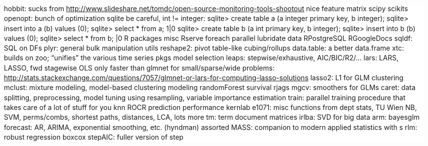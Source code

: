 hobbit: sucks
from http://www.slideshare.net/tomdc/open-source-monitoring-tools-shootout
nice feature matrix
scipy
scikits
openopt: bunch of optimization
sqlite
be careful, int != integer:
sqlite> create table a (a integer primary key, b integer);
sqlite> insert into a (b) values (0);
sqlite> select * from a;
1|0
sqlite> create table b (a int primary key, b integer);
sqlite> insert into b (b) values (0);
sqlite> select * from b;
|0
R
packages
misc
Rserve
foreach
parallel
lubridate
data
RPostgreSQL
RGoogleDocs
sqldf: SQL on DFs
plyr: general bulk manipulation utils
reshape2: pivot table-like cubing/rollups
data.table: a better data.frame
xtc: builds on zoo; “unifies” the various time series pkgs
model selection
leaps: stepwise/exhaustive, AIC/BIC/R2/…
lars: LARS, LASSO, fwd stagewise
OLS only
faster than glmnet for small/sparse/wide problems: http://stats.stackexchange.com/questions/7057/glmnet-or-lars-for-computing-lasso-solutions
lasso2: L1 for GLM
clustering
mclust: mixture modeling, model-based clustering
modeling
randomForest
survival
rjags
mgcv: smoothers for GLMs
caret: data splitting, preprocessing, model tuning using resampling, variable importance estimation
train: parallel training procedure that takes care of a lot of stuff for you
knn
ROCR
prediction
performance
kernlab
e1071: misc functions from dept stats, TU Wien
NB, SVM, perms/combs, shortest paths, distances, LCA, lots more
tm: term document matrices
irlba: SVD for big data
arm: bayesglm
forecast: AR, ARIMA, exponential smoothing, etc. (hyndman)
assorted
MASS: companion to modern applied statistics with s
rlm: robust regression
boxcox
stepAIC: fuller version of step